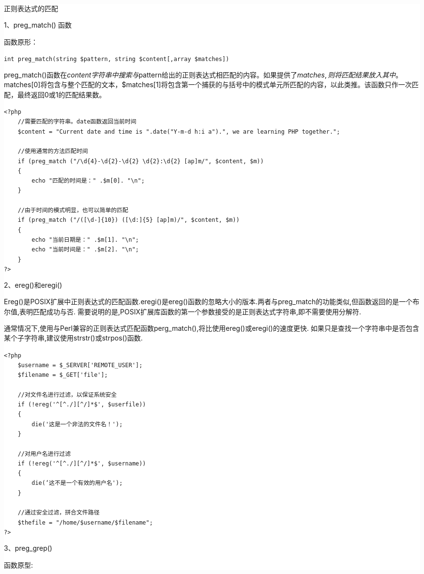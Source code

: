 正则表达式的匹配

1、preg_match() 函数

函数原形：

    int preg_match(string $pattern, string $content[,array $matches])
preg_match()函数在$content字符串中搜索与$pattern给出的正则表达式相匹配的内容。如果提供了$matches,则将匹配结果放入其中。$matches[0]将包含与整个匹配的文本，$matches[1]将包含第一个捕获的与括号中的模式单元所匹配的内容，以此类推。该函数只作一次匹配，最终返回0或1的匹配结果数。

    <?php
        //需要匹配的字符串。date函数返回当前时间
        $content = "Current date and time is ".date("Y-m-d h:i a").", we are learning PHP together.";
     
        //使用通常的方法匹配时间
        if (preg_match ("/\d{4}-\d{2}-\d{2} \d{2}:\d{2} [ap]m/", $content, $m)) 
        {
            echo "匹配的时间是：" .$m[0]. "\n";
        }
     
        //由于时间的模式明显，也可以简单的匹配
        if (preg_match ("/([\d-]{10}) ([\d:]{5} [ap]m)/", $content, $m)) 
        {
            echo "当前日期是：" .$m[1]. "\n";
            echo "当前时间是：" .$m[2]. "\n";
        }
    ?>
2、ereg()和eregi()

Ereg()是POSIX扩展中正则表达式的匹配函数.eregi()是ereg()函数的忽略大小的版本.两者与preg_match的功能类似,但函数返回的是一个布尔值,表明匹配成功与否. 需要说明的是,POSIX扩展库函数的第一个参数接受的是正则表达式字符串,即不需要使用分解符.

通常情况下,使用与Perl兼容的正则表达式匹配函数perg_match(),将比使用ereg()或eregi()的速度更快. 如果只是查找一个字符串中是否包含某个子字符串,建议使用strstr()或strpos()函数.

    <?php
        $username = $_SERVER['REMOTE_USER'];
        $filename = $_GET['file'];
     
        //对文件名进行过滤，以保证系统安全
        if (!ereg('^[^./][^/]*$', $userfile))
        {
            die('这是一个非法的文件名！');
        }
     
        //对用户名进行过滤
        if (!ereg('^[^./][^/]*$', $username))
        {
            die(‘这不是一个有效的用户名');
        }
        
        //通过安全过滤，拼合文件路径
        $thefile = "/home/$username/$filename";
    ?>
3、preg_grep()

函数原型:

